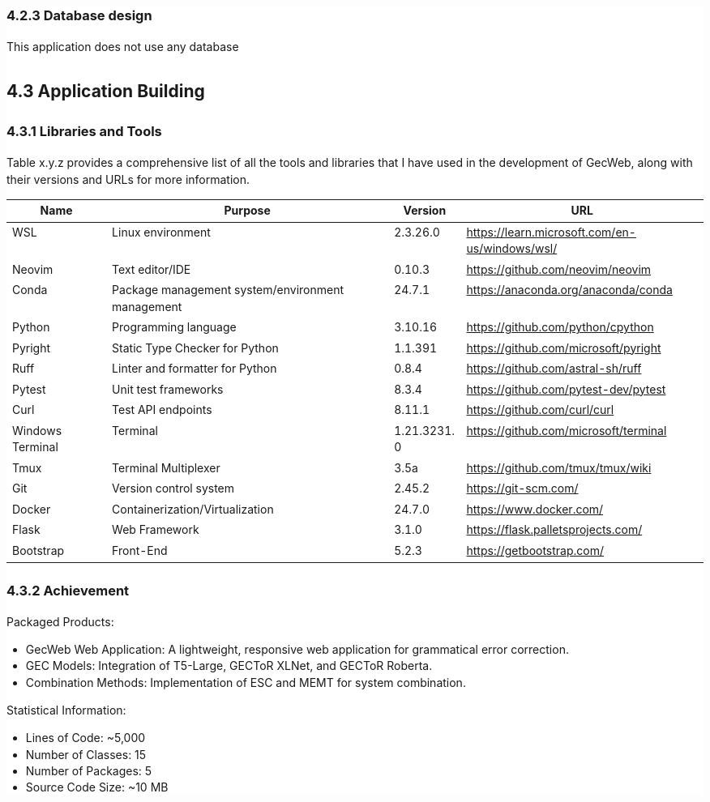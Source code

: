 ### 4.2.3 Database design

This application does not use any database

## 4.3 Application Building

### 4.3.1 Libraries and Tools

Table x.y.z provides a comprehensive list of all the tools and libraries that I have used in the development of GecWeb, along with their versions and URLs for more information.

| Name             | Purpose                                          | Version     | URL                                              |
| ---------------- | ------------------------------------------------ | ----------- | ------------------------------------------------ |
| WSL              | Linux environment                                | 2.3.26.0    | <https://learn.microsoft.com/en-us/windows/wsl/> |
| Neovim           | Text editor/IDE                                  | 0.10.3      | <https://github.com/neovim/neovim>               |
| Conda            | Package management system/environment management | 24.7.1      | <https://anaconda.org/anaconda/conda>            |
| Python           | Programming language                             | 3.10.16     | <https://github.com/python/cpython>              |
| Pyright          | Static Type Checker for Python                   | 1.1.391     | <https://github.com/microsoft/pyright>           |
| Ruff             | Linter and formatter for Python                  | 0.8.4       | <https://github.com/astral-sh/ruff>              |
| Pytest           | Unit test frameworks                             | 8.3.4       | <https://github.com/pytest-dev/pytest>           |
| Curl             | Test API endpoints                               | 8.11.1      | <https://github.com/curl/curl>                   |
| Windows Terminal | Terminal                                         | 1.21.3231.0 | <https://github.com/microsoft/terminal>          |
| Tmux             | Terminal Multiplexer                             | 3.5a        | <https://github.com/tmux/tmux/wiki>              |
| Git              | Version control system                           | 2.45.2      | <https://git-scm.com/>                           |
| Docker           | Containerization/Virtualization                  | 24.7.0      | <https://www.docker.com/>                        |
| Flask            | Web Framework                                    | 3.1.0       | <https://flask.palletsprojects.com/>             |
| Bootstrap        | Front-End                                        | 5.2.3       | <https://getbootstrap.com/>                      |

### 4.3.2 Achievement

Packaged Products:

- GecWeb Web Application: A lightweight, responsive web application for grammatical error correction.
- GEC Models: Integration of T5-Large, GECToR XLNet, and GECToR Roberta.
- Combination Methods: Implementation of ESC and MEMT for system combination.

Statistical Information:

- Lines of Code: ~5,000
- Number of Classes: 15
- Number of Packages: 5
- Source Code Size: ~10 MB
